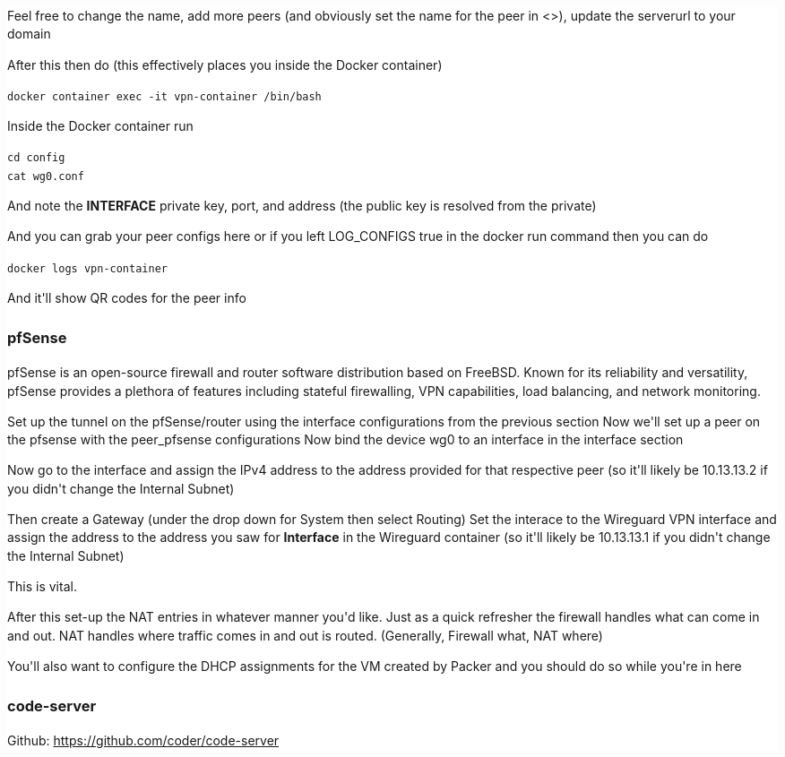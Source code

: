Feel free to change the name, add more peers (and obviously set the name for the peer in <>), update the serverurl to your domain

After this then do (this effectively places you inside the Docker container)

```
docker container exec -it vpn-container /bin/bash
```

Inside the Docker container run

```
cd config
cat wg0.conf
```
And note the **INTERFACE** private key, port, and address (the public key is resolved from the private)

And you can grab your peer configs here or if you left LOG_CONFIGS true in the docker run command then you can do
```
docker logs vpn-container
```
And it'll show QR codes for the peer info


### pfSense
pfSense is an open-source firewall and router software distribution based on FreeBSD. Known for its reliability and versatility, pfSense provides a plethora of features including stateful firewalling, VPN capabilities, load balancing, and network monitoring.



Set up the tunnel on the pfSense/router using the interface configurations from the previous section
Now we'll set up a peer on the pfsense with the peer_pfsense configurations
Now bind the device wg0 to an interface in the interface section

Now go to the interface and assign the IPv4 address to the address provided for that respective peer
(so it'll likely be 10.13.13.2 if you didn't change the Internal Subnet)

Then create a Gateway (under the drop down for System then select Routing)
Set the interace to the Wireguard VPN interface and assign the address to the address you saw for **Interface** in the Wireguard container
(so it'll likely be 10.13.13.1 if you didn't change the Internal Subnet)

This is vital.

After this set-up the NAT entries in whatever manner you'd like.
Just as a quick refresher the firewall handles what can come in and out. NAT handles where traffic comes in and out is routed. (Generally, Firewall what, NAT where)


You'll also want to configure the DHCP assignments for the VM created by Packer and you should do so while you're in here


### code-server
Github: https://github.com/coder/code-server
